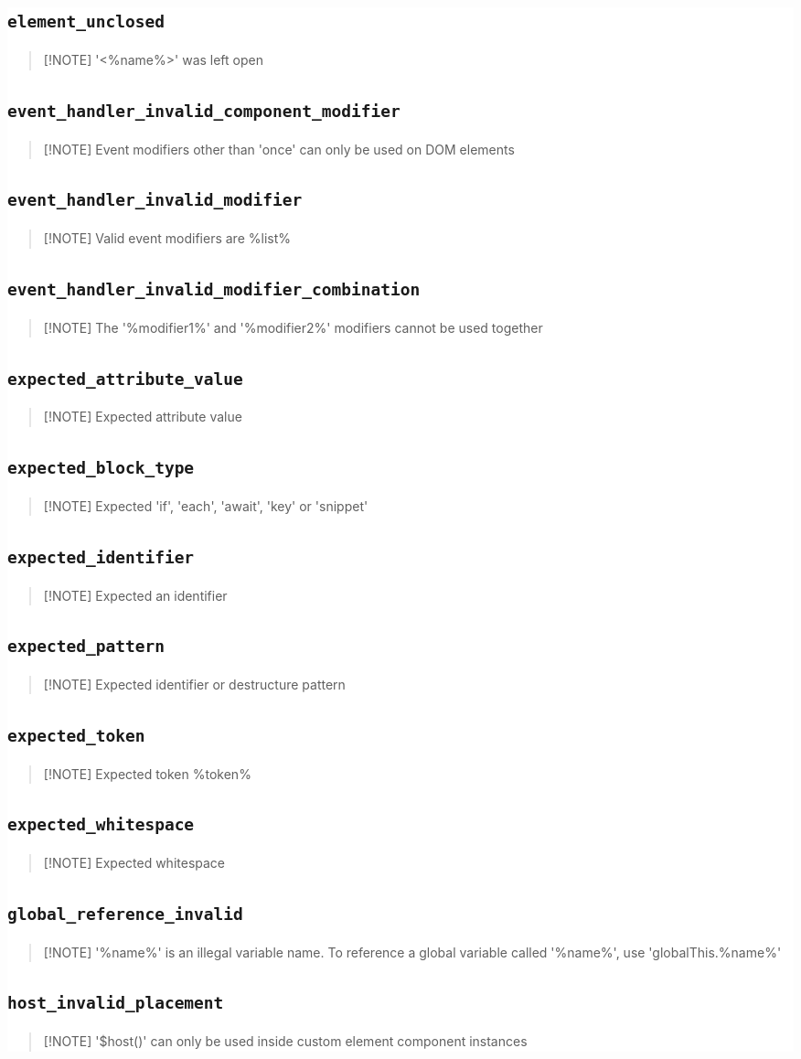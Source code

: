## `element_unclosed`

> [!NOTE] '\<%name%>' was left open

## `event_handler_invalid_component_modifier`

> [!NOTE] Event modifiers other than 'once' can only be used on DOM elements

## `event_handler_invalid_modifier`

> [!NOTE] Valid event modifiers are %list%

## `event_handler_invalid_modifier_combination`

> [!NOTE] The '%modifier1%' and '%modifier2%' modifiers cannot be used together

## `expected_attribute_value`

> [!NOTE] Expected attribute value

## `expected_block_type`

> [!NOTE] Expected 'if', 'each', 'await', 'key' or 'snippet'

## `expected_identifier`

> [!NOTE] Expected an identifier

## `expected_pattern`

> [!NOTE] Expected identifier or destructure pattern

## `expected_token`

> [!NOTE] Expected token %token%

## `expected_whitespace`

> [!NOTE] Expected whitespace

## `global_reference_invalid`

> [!NOTE] '%name%' is an illegal variable name. To reference a global variable called '%name%', use 'globalThis.%name%'

## `host_invalid_placement`

> [!NOTE] '$host()' can only be used inside custom element component instances
